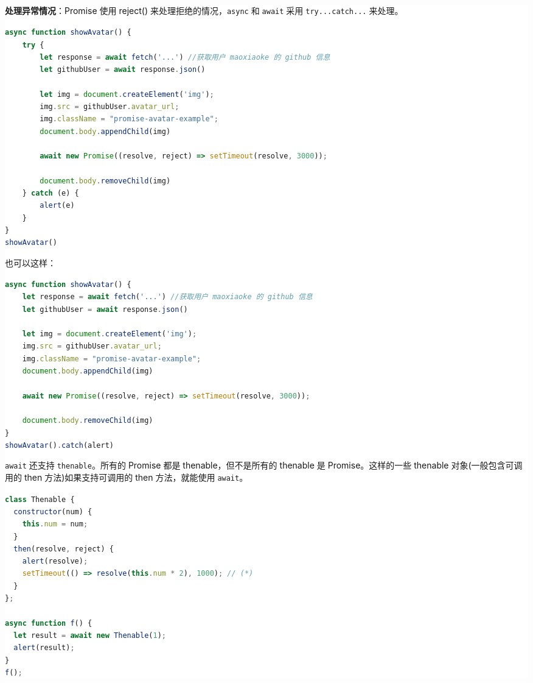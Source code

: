 **处理异常情况**：Promise 使用 reject() 来处理拒绝的情况，`async` 和 `await` 采用 `try...catch...` 来处理。

```js
async function showAvatar() {
    try {
        let response = await fetch('...') //获取用户 maoxiaoke 的 github 信息
        let githubUser = await response.json()

        let img = document.createElement('img');
        img.src = githubUser.avatar_url;
        img.className = "promise-avatar-example";
        document.body.appendChild(img)

        await new Promise((resolve, reject) => setTimeout(resolve, 3000));

        document.body.removeChild(img)
    } catch (e) {
        alert(e)
    }
}
showAvatar()
```

也可以这样：

```js
async function showAvatar() {
    let response = await fetch('...') //获取用户 maoxiaoke 的 github 信息
    let githubUser = await response.json()

    let img = document.createElement('img');
    img.src = githubUser.avatar_url;
    img.className = "promise-avatar-example";
    document.body.appendChild(img)

    await new Promise((resolve, reject) => setTimeout(resolve, 3000));

    document.body.removeChild(img)
}
showAvatar().catch(alert)
```

`await` 还支持 `thenable`。所有的 Promise 都是 thenable，但不是所有的 thenable 是 Promise。这样的一些 thenable 对象(一般包含可调用的 then 方法)如果支持可调用的 then 方法，就能使用 `await`。

```js
class Thenable {
  constructor(num) {
    this.num = num;
  }
  then(resolve, reject) {
    alert(resolve); 
    setTimeout(() => resolve(this.num * 2), 1000); // (*)
  }
};

async function f() {
  let result = await new Thenable(1);
  alert(result);
}
f();
```